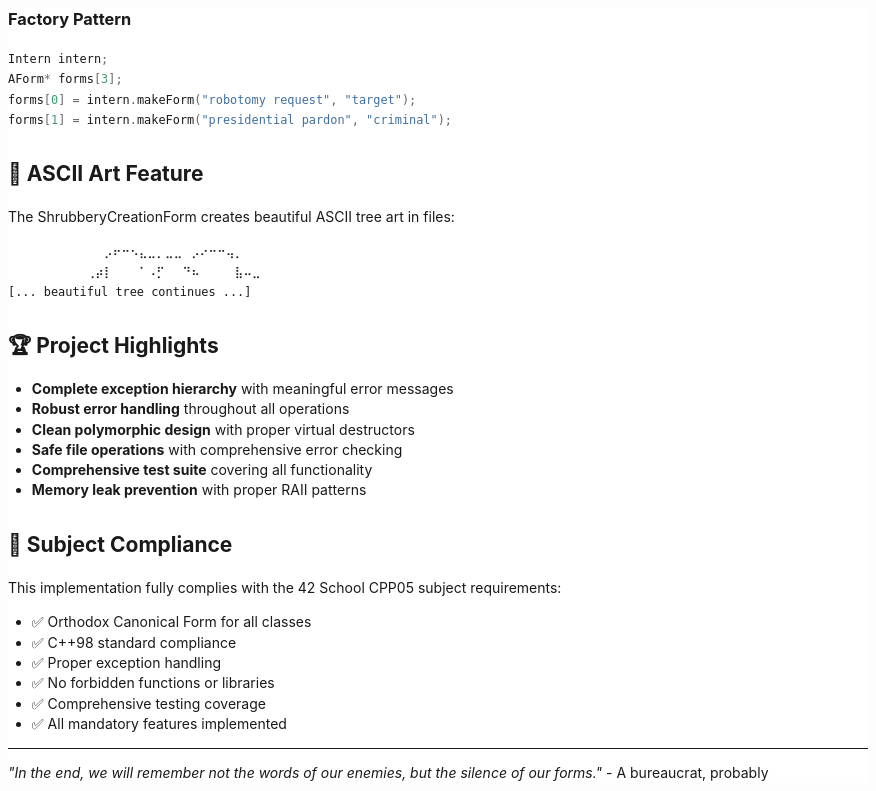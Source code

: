 ### Factory Pattern
```cpp
Intern intern;
AForm* forms[3];
forms[0] = intern.makeForm("robotomy request", "target");
forms[1] = intern.makeForm("presidential pardon", "criminal");
```

## 🎨 ASCII Art Feature

The ShrubberyCreationForm creates beautiful ASCII tree art in files:

```
⠀⠀⠀⠀⠀⠀⠀⠀⠀⠀⠀⡠⠖⠒⠢⣄⣀⡀⣀⣀⠀⡠⠔⠒⠒⢤⡀⠀⠀⠀⠀⠀⠀
⠀⠀⠀⠀⠀⠀⠀⠀⠀⢀⡴⡇⠀⠀⠀⠁⠠⡋⠀⠀⠙⠦⠀⠀⠀⠀⣧⠤⣀⠀⠀⠀⠀
[... beautiful tree continues ...]
```

## 🏆 Project Highlights

- **Complete exception hierarchy** with meaningful error messages
- **Robust error handling** throughout all operations
- **Clean polymorphic design** with proper virtual destructors
- **Safe file operations** with comprehensive error checking
- **Comprehensive test suite** covering all functionality
- **Memory leak prevention** with proper RAII patterns

## 📖 Subject Compliance

This implementation fully complies with the 42 School CPP05 subject requirements:
- ✅ Orthodox Canonical Form for all classes
- ✅ C++98 standard compliance
- ✅ Proper exception handling
- ✅ No forbidden functions or libraries
- ✅ Comprehensive testing coverage
- ✅ All mandatory features implemented

---

*"In the end, we will remember not the words of our enemies, but the silence of our forms."* - A bureaucrat, probably